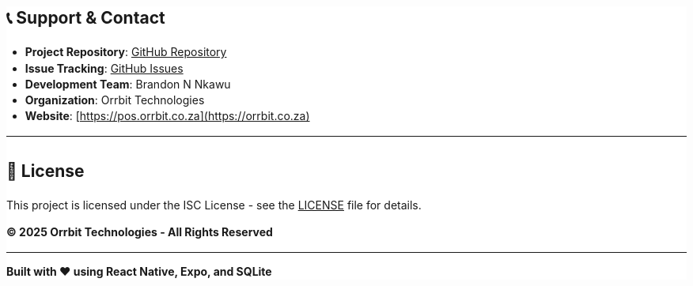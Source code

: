 
## 📞 Support & Contact

- **Project Repository**: [GitHub Repository](https://github.com/your-org/orrbit-pos)
- **Issue Tracking**: [GitHub Issues](https://github.com/your-org/orrbit-pos/issues)
- **Development Team**: Brandon N Nkawu
- **Organization**: Orrbit Technologies
- **Website**: [https://pos.orrbit.co.za](https://orrbit.co.za)

---

## 📄 License

This project is licensed under the ISC License - see the [LICENSE](LICENSE) file for details.

**© 2025 Orrbit Technologies - All Rights Reserved**

---

**Built with ❤️ using React Native, Expo, and SQLite**